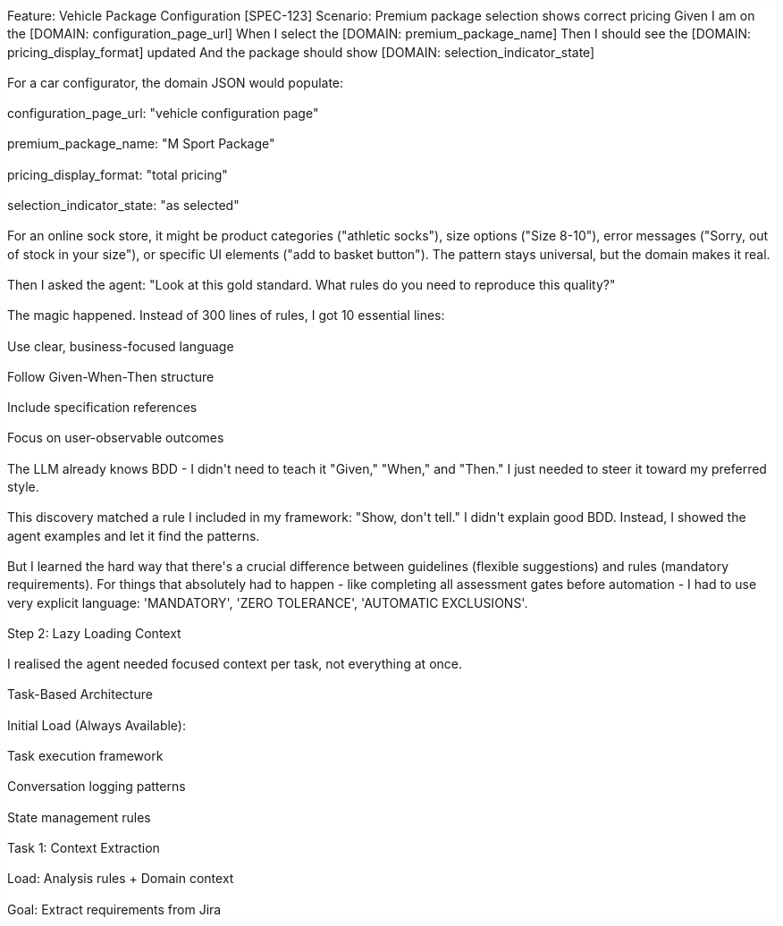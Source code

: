 Feature: Vehicle Package Configuration [SPEC-123] Scenario: Premium package selection shows correct pricing Given I am on the [DOMAIN: configuration_page_url] When I select the [DOMAIN: premium_package_name] Then I should see the [DOMAIN: pricing_display_format] updated And the package should show [DOMAIN: selection_indicator_state]

For a car configurator, the domain JSON would populate:

configuration_page_url: "vehicle configuration page"

premium_package_name: "M Sport Package"

pricing_display_format: "total pricing"

selection_indicator_state: "as selected"

For an online sock store, it might be product categories ("athletic socks"), size options ("Size 8-10"), error messages ("Sorry, out of stock in your size"), or specific UI elements ("add to basket button"). The pattern stays universal, but the domain makes it real.

Then I asked the agent: "Look at this gold standard. What rules do you need to reproduce this quality?"

The magic happened. Instead of 300 lines of rules, I got 10 essential lines:

Use clear, business-focused language

Follow Given-When-Then structure

Include specification references

Focus on user-observable outcomes

The LLM already knows BDD - I didn't need to teach it "Given," "When," and "Then." I just needed to steer it toward my preferred style.

This discovery matched a rule I included in my framework: "Show, don't tell." I didn't explain good BDD. Instead, I showed the agent examples and let it find the patterns.

But I learned the hard way that there's a crucial difference between guidelines (flexible suggestions) and rules (mandatory requirements). For things that absolutely had to happen - like completing all assessment gates before automation - I had to use very explicit language: 'MANDATORY', 'ZERO TOLERANCE', 'AUTOMATIC EXCLUSIONS'.

Step 2: Lazy Loading Context

I realised the agent needed focused context per task, not everything at once.

Task-Based Architecture

Initial Load (Always Available):

Task execution framework

Conversation logging patterns

State management rules

Task 1: Context Extraction

Load: Analysis rules + Domain context

Goal: Extract requirements from Jira
